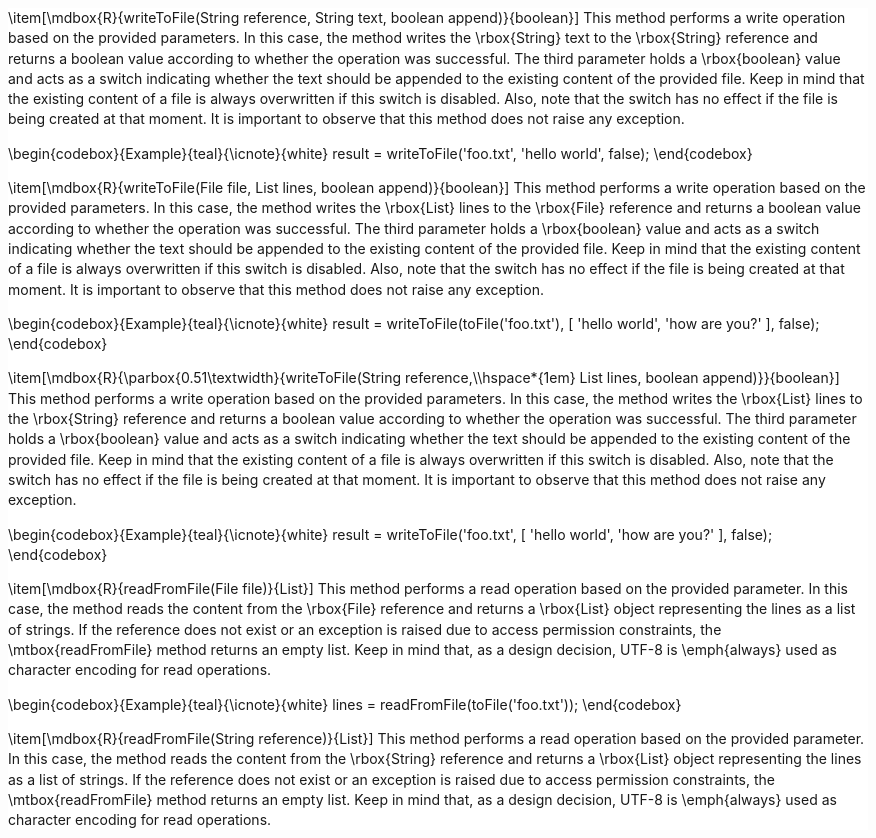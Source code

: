 \item[\mdbox{R}{writeToFile(String reference, String text, boolean append)}{boolean}] This method performs a write operation based on the provided parameters. In this case, the method writes the \rbox{String} text to the \rbox{String} reference and returns a boolean value according to whether the operation was successful. The third parameter holds a \rbox{boolean} value and acts as a switch indicating whether the text should be appended to the existing content of the provided file. Keep in mind that the existing content of a file is always overwritten if this switch is disabled. Also, note that the switch has no effect if the file is being created at that moment. It is important to observe that this method does not raise any exception.

\begin{codebox}{Example}{teal}{\icnote}{white}
result = writeToFile('foo.txt', 'hello world', false);
\end{codebox}

\item[\mdbox{R}{writeToFile(File file, List<String> lines, boolean append)}{boolean}] This method performs a write operation based on the provided parameters. In this case, the method writes the \rbox{List<String>} lines to the \rbox{File} reference and returns a boolean value according to whether the operation was successful. The third parameter holds a \rbox{boolean} value and acts as a switch indicating whether the text should be appended to the existing content of the provided file. Keep in mind that the existing content of a file is always overwritten if this switch is disabled. Also, note that the switch has no effect if the file is being created at that moment. It is important to observe that this method does not raise any exception.

\begin{codebox}{Example}{teal}{\icnote}{white}
result = writeToFile(toFile('foo.txt'),
         [ 'hello world', 'how are you?' ], false);
\end{codebox}

\item[\mdbox{R}{\parbox{0.51\textwidth}{writeToFile(String reference,\\\hspace*{1em} List<String> lines, boolean append)}}{boolean}] This method performs a write operation based on the provided parameters. In this case, the method writes the \rbox{List<String>} lines to the \rbox{String} reference and returns a boolean value according to whether the operation was successful. The third parameter holds a \rbox{boolean} value and acts as a switch indicating whether the text should be appended to the existing content of the provided file. Keep in mind that the existing content of a file is always overwritten if this switch is disabled. Also, note that the switch has no effect if the file is being created at that moment. It is important to observe that this method does not raise any exception.

\begin{codebox}{Example}{teal}{\icnote}{white}
result = writeToFile('foo.txt', [ 'hello world',
         'how are you?' ], false);
\end{codebox}

\item[\mdbox{R}{readFromFile(File file)}{List<String>}] This method performs a read operation based on the provided parameter. In this case, the method reads the content from the \rbox{File} reference and returns a \rbox{List<String>} object representing the lines as a list of strings. If the reference does not exist or an exception is raised due to access permission constraints, the \mtbox{readFromFile} method returns an empty list. Keep in mind that, as a design decision, UTF-8 is \emph{always} used as character encoding for read operations.

\begin{codebox}{Example}{teal}{\icnote}{white}
lines = readFromFile(toFile('foo.txt'));
\end{codebox}

\item[\mdbox{R}{readFromFile(String reference)}{List<String>}] This method performs a read operation based on the provided parameter. In this case, the method reads the content from the \rbox{String} reference and returns a \rbox{List<String>} object representing the lines as a list of strings. If the reference does not exist or an exception is raised due to access permission constraints, the \mtbox{readFromFile} method returns an empty list. Keep in mind that, as a design decision, UTF-8 is \emph{always} used as character encoding for read operations.
